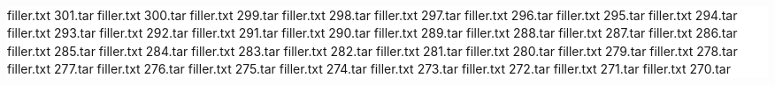 filler.txt
301.tar
filler.txt
300.tar
filler.txt
299.tar
filler.txt
298.tar
filler.txt
297.tar
filler.txt
296.tar
filler.txt
295.tar
filler.txt
294.tar
filler.txt
293.tar
filler.txt
292.tar
filler.txt
291.tar
filler.txt
290.tar
filler.txt
289.tar
filler.txt
288.tar
filler.txt
287.tar
filler.txt
286.tar
filler.txt
285.tar
filler.txt
284.tar
filler.txt
283.tar
filler.txt
282.tar
filler.txt
281.tar
filler.txt
280.tar
filler.txt
279.tar
filler.txt
278.tar
filler.txt
277.tar
filler.txt
276.tar
filler.txt
275.tar
filler.txt
274.tar
filler.txt
273.tar
filler.txt
272.tar
filler.txt
271.tar
filler.txt
270.tar